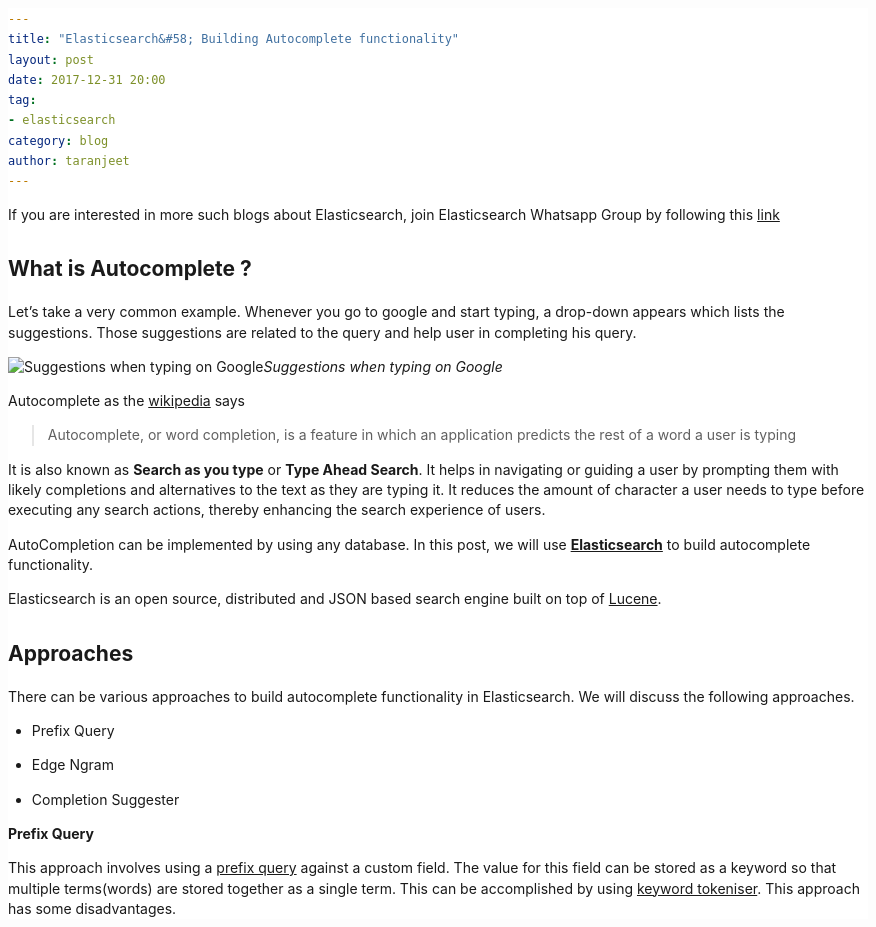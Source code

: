 ```yaml
---
title: "Elasticsearch&#58; Building Autocomplete functionality"
layout: post
date: 2017-12-31 20:00
tag:
- elasticsearch
category: blog
author: taranjeet
---
```


If you are interested in more such blogs about Elasticsearch, join Elasticsearch Whatsapp Group by following this [link](https://chat.whatsapp.com/BBN3bFkXMjN27AIQ918npK)

## **What is Autocomplete ?**

Let’s take a very common example. Whenever you go to google and start typing, a drop-down appears which lists the suggestions. Those suggestions are related to the query and help user in completing his query.

![Suggestions when typing on Google](https://cdn-images-1.medium.com/max/2000/1*Vq_ETVxcROG7fBtMkiqJuw.png)*Suggestions when typing on Google*

Autocomplete as the [wikipedia](https://en.wikipedia.org/wiki/Autocomplete) says
> Autocomplete, or word completion, is a feature in which an application predicts the rest of a word a user is typing

It is also known as **Search as you type** or **Type Ahead Search**. It helps in navigating or guiding a user by prompting them with likely completions and alternatives to the text as they are typing it. It reduces the amount of character a user needs to type before executing any search actions, thereby enhancing the search experience of users.

AutoCompletion can be implemented by using any database. In this post, we will use [**Elasticsearch**](https://www.elastic.co/products/elasticsearch) to build autocomplete functionality.

Elasticsearch is an open source, distributed and JSON based search engine built on top of [Lucene](https://lucene.apache.org/core/).

## **Approaches**

There can be various approaches to build autocomplete functionality in Elasticsearch. We will discuss the following approaches.

* Prefix Query

* Edge Ngram

* Completion Suggester

**Prefix Query**

This approach involves using a [prefix query](https://www.elastic.co/guide/en/elasticsearch/reference/current/query-dsl-prefix-query.html) against a custom field. The value for this field can be stored as a keyword so that multiple terms(words) are stored together as a single term. This can be accomplished by using [keyword tokeniser](https://www.elastic.co/guide/en/elasticsearch/reference/current/analysis-keyword-tokenizer.html). This approach has some disadvantages.
